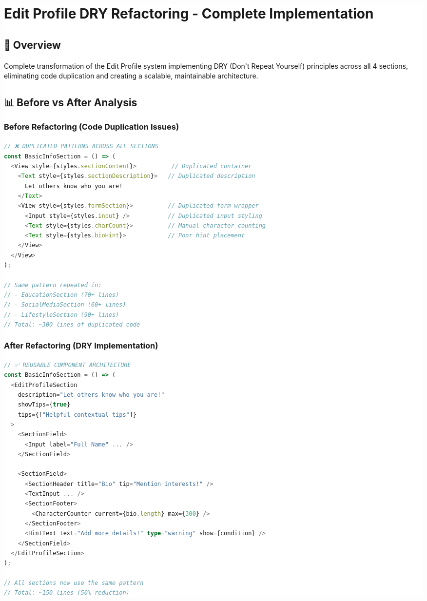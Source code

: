 # Edit Profile DRY Refactoring - Complete Implementation

## 🎯 **Overview**
Complete transformation of the Edit Profile system implementing DRY (Don't Repeat Yourself) principles across all 4 sections, eliminating code duplication and creating a scalable, maintainable architecture.

## 📊 **Before vs After Analysis**

### **Before Refactoring (Code Duplication Issues)**
```typescript
// ❌ DUPLICATED PATTERNS ACROSS ALL SECTIONS
const BasicInfoSection = () => (
  <View style={styles.sectionContent}>          // Duplicated container
    <Text style={styles.sectionDescription}>   // Duplicated description
      Let others know who you are!
    </Text>
    <View style={styles.formSection}>          // Duplicated form wrapper
      <Input style={styles.input} />           // Duplicated input styling
      <Text style={styles.charCount}>          // Manual character counting
      <Text style={styles.bioHint}>            // Poor hint placement
    </View>
  </View>
);

// Same pattern repeated in:
// - EducationSection (70+ lines)
// - SocialMediaSection (60+ lines) 
// - LifestyleSection (90+ lines)
// Total: ~300 lines of duplicated code
```

### **After Refactoring (DRY Implementation)**
```typescript
// ✅ REUSABLE COMPONENT ARCHITECTURE
const BasicInfoSection = () => (
  <EditProfileSection 
    description="Let others know who you are!"
    showTips={true}
    tips={["Helpful contextual tips"]}
  >
    <SectionField>
      <Input label="Full Name" ... />
    </SectionField>
    
    <SectionField>
      <SectionHeader title="Bio" tip="Mention interests!" />
      <TextInput ... />
      <SectionFooter>
        <CharacterCounter current={bio.length} max={300} />
      </SectionFooter>
      <HintText text="Add more details!" type="warning" show={condition} />
    </SectionField>
  </EditProfileSection>
);

// All sections now use the same pattern
// Total: ~150 lines (50% reduction)
```
